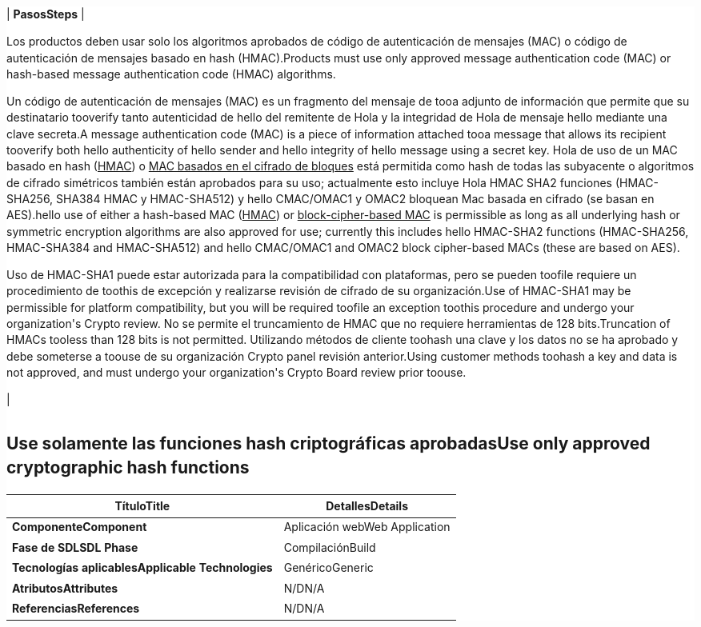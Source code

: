 | <span data-ttu-id="ff60e-286">**Pasos**</span><span class="sxs-lookup"><span data-stu-id="ff60e-286">**Steps**</span></span> | <p><span data-ttu-id="ff60e-287">Los productos deben usar solo los algoritmos aprobados de código de autenticación de mensajes (MAC) o código de autenticación de mensajes basado en hash (HMAC).</span><span class="sxs-lookup"><span data-stu-id="ff60e-287">Products must use only approved message authentication code (MAC) or hash-based message authentication code (HMAC) algorithms.</span></span></p><p><span data-ttu-id="ff60e-288">Un código de autenticación de mensajes (MAC) es un fragmento del mensaje de tooa adjunto de información que permite que su destinatario tooverify tanto autenticidad de hello del remitente de Hola y la integridad de Hola de mensaje hello mediante una clave secreta.</span><span class="sxs-lookup"><span data-stu-id="ff60e-288">A message authentication code (MAC) is a piece of information attached tooa message that allows its recipient tooverify both hello authenticity of hello sender and hello integrity of hello message using a secret key.</span></span> <span data-ttu-id="ff60e-289">Hola de uso de un MAC basado en hash ([HMAC](http://csrc.nist.gov/publications/nistpubs/800-107-rev1/sp800-107-rev1.pdf)) o [MAC basados en el cifrado de bloques](http://csrc.nist.gov/publications/nistpubs/800-38B/SP_800-38B.pdf) está permitida como hash de todas las subyacente o algoritmos de cifrado simétricos también están aprobados para su uso; actualmente esto incluye Hola HMAC SHA2 funciones (HMAC-SHA256, SHA384 HMAC y HMAC-SHA512) y hello CMAC/OMAC1 y OMAC2 bloquean Mac basada en cifrado (se basan en AES).</span><span class="sxs-lookup"><span data-stu-id="ff60e-289">hello use of either a hash-based MAC ([HMAC](http://csrc.nist.gov/publications/nistpubs/800-107-rev1/sp800-107-rev1.pdf)) or [block-cipher-based MAC](http://csrc.nist.gov/publications/nistpubs/800-38B/SP_800-38B.pdf) is permissible as long as all underlying hash or symmetric encryption algorithms are also approved for use; currently this includes hello HMAC-SHA2 functions (HMAC-SHA256, HMAC-SHA384 and HMAC-SHA512) and hello CMAC/OMAC1 and OMAC2 block cipher-based MACs (these are based on AES).</span></span></p><p><span data-ttu-id="ff60e-290">Uso de HMAC-SHA1 puede estar autorizada para la compatibilidad con plataformas, pero se pueden toofile requiere un procedimiento de toothis de excepción y realizarse revisión de cifrado de su organización.</span><span class="sxs-lookup"><span data-stu-id="ff60e-290">Use of HMAC-SHA1 may be permissible for platform compatibility, but you will be required toofile an exception toothis procedure and undergo your organization's Crypto review.</span></span> <span data-ttu-id="ff60e-291">No se permite el truncamiento de HMAC que no requiere herramientas de 128 bits.</span><span class="sxs-lookup"><span data-stu-id="ff60e-291">Truncation of HMACs tooless than 128 bits is not permitted.</span></span> <span data-ttu-id="ff60e-292">Utilizando métodos de cliente toohash una clave y los datos no se ha aprobado y debe someterse a toouse de su organización Crypto panel revisión anterior.</span><span class="sxs-lookup"><span data-stu-id="ff60e-292">Using customer methods toohash a key and data is not approved, and must undergo your organization's Crypto Board review prior toouse.</span></span></p>|

## <span data-ttu-id="ff60e-293"><a id="hash-functions"></a>Use solamente las funciones hash criptográficas aprobadas</span><span class="sxs-lookup"><span data-stu-id="ff60e-293"><a id="hash-functions"></a>Use only approved cryptographic hash functions</span></span>

| <span data-ttu-id="ff60e-294">Título</span><span class="sxs-lookup"><span data-stu-id="ff60e-294">Title</span></span>                   | <span data-ttu-id="ff60e-295">Detalles</span><span class="sxs-lookup"><span data-stu-id="ff60e-295">Details</span></span>      |
| ----------------------- | ------------ |
| <span data-ttu-id="ff60e-296">**Componente**</span><span class="sxs-lookup"><span data-stu-id="ff60e-296">**Component**</span></span>               | <span data-ttu-id="ff60e-297">Aplicación web</span><span class="sxs-lookup"><span data-stu-id="ff60e-297">Web Application</span></span> | 
| <span data-ttu-id="ff60e-298">**Fase de SDL**</span><span class="sxs-lookup"><span data-stu-id="ff60e-298">**SDL Phase**</span></span>               | <span data-ttu-id="ff60e-299">Compilación</span><span class="sxs-lookup"><span data-stu-id="ff60e-299">Build</span></span> |  
| <span data-ttu-id="ff60e-300">**Tecnologías aplicables**</span><span class="sxs-lookup"><span data-stu-id="ff60e-300">**Applicable Technologies**</span></span> | <span data-ttu-id="ff60e-301">Genérico</span><span class="sxs-lookup"><span data-stu-id="ff60e-301">Generic</span></span> |
| <span data-ttu-id="ff60e-302">**Atributos**</span><span class="sxs-lookup"><span data-stu-id="ff60e-302">**Attributes**</span></span>              | <span data-ttu-id="ff60e-303">N/D</span><span class="sxs-lookup"><span data-stu-id="ff60e-303">N/A</span></span>  |
| <span data-ttu-id="ff60e-304">**Referencias**</span><span class="sxs-lookup"><span data-stu-id="ff60e-304">**References**</span></span>              | <span data-ttu-id="ff60e-305">N/D</span><span class="sxs-lookup"><span data-stu-id="ff60e-305">N/A</span></span>  |